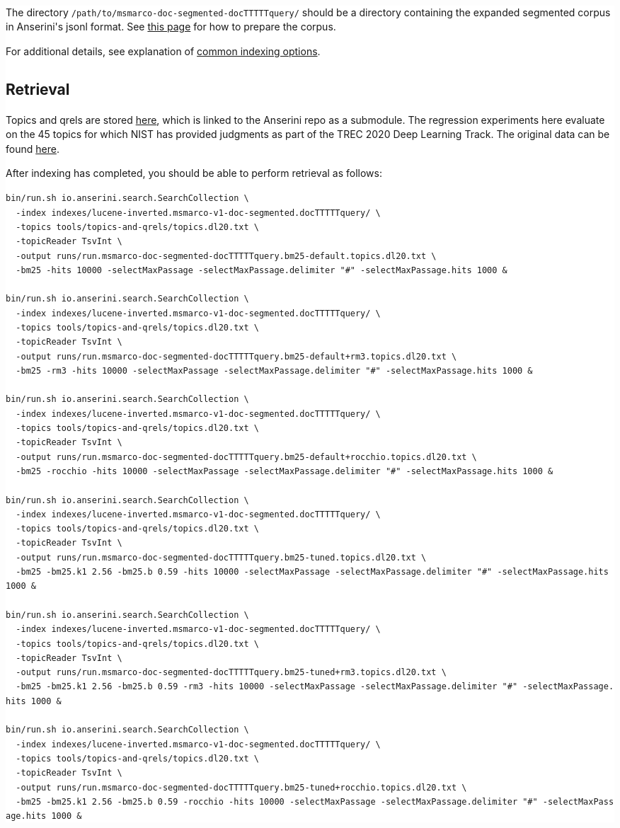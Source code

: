 The directory `/path/to/msmarco-doc-segmented-docTTTTTquery/` should be a directory containing the expanded segmented corpus in Anserini's jsonl format.
See [this page](../../docs/experiments-msmarco-doc-doc2query-details.md) for how to prepare the corpus.

For additional details, see explanation of [common indexing options](../../docs/common-indexing-options.md).

## Retrieval

Topics and qrels are stored [here](https://github.com/castorini/anserini-tools/tree/master/topics-and-qrels), which is linked to the Anserini repo as a submodule.
The regression experiments here evaluate on the 45 topics for which NIST has provided judgments as part of the TREC 2020 Deep Learning Track.
The original data can be found [here](https://trec.nist.gov/data/deep2020.html).

After indexing has completed, you should be able to perform retrieval as follows:

```
bin/run.sh io.anserini.search.SearchCollection \
  -index indexes/lucene-inverted.msmarco-v1-doc-segmented.docTTTTTquery/ \
  -topics tools/topics-and-qrels/topics.dl20.txt \
  -topicReader TsvInt \
  -output runs/run.msmarco-doc-segmented-docTTTTTquery.bm25-default.topics.dl20.txt \
  -bm25 -hits 10000 -selectMaxPassage -selectMaxPassage.delimiter "#" -selectMaxPassage.hits 1000 &

bin/run.sh io.anserini.search.SearchCollection \
  -index indexes/lucene-inverted.msmarco-v1-doc-segmented.docTTTTTquery/ \
  -topics tools/topics-and-qrels/topics.dl20.txt \
  -topicReader TsvInt \
  -output runs/run.msmarco-doc-segmented-docTTTTTquery.bm25-default+rm3.topics.dl20.txt \
  -bm25 -rm3 -hits 10000 -selectMaxPassage -selectMaxPassage.delimiter "#" -selectMaxPassage.hits 1000 &

bin/run.sh io.anserini.search.SearchCollection \
  -index indexes/lucene-inverted.msmarco-v1-doc-segmented.docTTTTTquery/ \
  -topics tools/topics-and-qrels/topics.dl20.txt \
  -topicReader TsvInt \
  -output runs/run.msmarco-doc-segmented-docTTTTTquery.bm25-default+rocchio.topics.dl20.txt \
  -bm25 -rocchio -hits 10000 -selectMaxPassage -selectMaxPassage.delimiter "#" -selectMaxPassage.hits 1000 &

bin/run.sh io.anserini.search.SearchCollection \
  -index indexes/lucene-inverted.msmarco-v1-doc-segmented.docTTTTTquery/ \
  -topics tools/topics-and-qrels/topics.dl20.txt \
  -topicReader TsvInt \
  -output runs/run.msmarco-doc-segmented-docTTTTTquery.bm25-tuned.topics.dl20.txt \
  -bm25 -bm25.k1 2.56 -bm25.b 0.59 -hits 10000 -selectMaxPassage -selectMaxPassage.delimiter "#" -selectMaxPassage.hits 1000 &

bin/run.sh io.anserini.search.SearchCollection \
  -index indexes/lucene-inverted.msmarco-v1-doc-segmented.docTTTTTquery/ \
  -topics tools/topics-and-qrels/topics.dl20.txt \
  -topicReader TsvInt \
  -output runs/run.msmarco-doc-segmented-docTTTTTquery.bm25-tuned+rm3.topics.dl20.txt \
  -bm25 -bm25.k1 2.56 -bm25.b 0.59 -rm3 -hits 10000 -selectMaxPassage -selectMaxPassage.delimiter "#" -selectMaxPassage.hits 1000 &

bin/run.sh io.anserini.search.SearchCollection \
  -index indexes/lucene-inverted.msmarco-v1-doc-segmented.docTTTTTquery/ \
  -topics tools/topics-and-qrels/topics.dl20.txt \
  -topicReader TsvInt \
  -output runs/run.msmarco-doc-segmented-docTTTTTquery.bm25-tuned+rocchio.topics.dl20.txt \
  -bm25 -bm25.k1 2.56 -bm25.b 0.59 -rocchio -hits 10000 -selectMaxPassage -selectMaxPassage.delimiter "#" -selectMaxPassage.hits 1000 &
```
